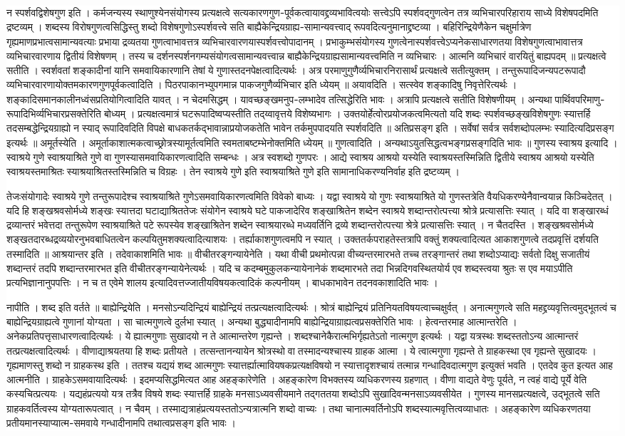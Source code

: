 न स्पर्शवद्विशेषगुण इति । कर्मजन्यस्य स्थाणुश्येनसंयोगस्य प्रत्यक्षत्वे सत्यकारणगुण-पूर्वकत्वायावद्द्रव्यभावित्वयोः सत्त्वेऽपि स्पर्शवद्गुणत्वेन तत्र व्यभिचारपरिहाराय साध्ये विशेषपदमिति द्रष्टव्यम् । शब्दस्य विरोषगुणत्वसिद्धिस्तु शब्दो विशेषगुणोऽस्पर्शवत्त्वे सति बाह्यैकेन्द्रियग्राह्य-सामान्यवत्त्वाद् रूपवदित्यनुमानाद्द्रष्टव्या । बहिरिन्द्रियेणैकेन चक्षुर्मात्रेण गृह्यमाणप्रभात्वसामान्यवत्याः प्रभाया द्रव्यतया गुणत्वाभावत्तत्र व्यभिचारवारणयास्पर्शवत्त्वोपादानम् । प्रभाकुम्भसंयोगस्य गुणत्वेनास्पर्शवत्त्वेऽप्यनेकसाधारणतया विशेषगुणत्वाभावात्तत्र व्यभिचारवारणाय द्वितीयं विशेषणम् । तस्य च दर्शनस्पर्शनगम्यसंयोगत्वसामान्यवत्त्वान्न बाह्यैकेन्द्रियग्राह्यसामान्यवत्त्वमिति न व्यभिचारः । आत्मनि व्यभिचारं वारयितुं बाह्यपदम् ॥ प्रत्यक्षत्वे सतीति । स्वर्शवतां शङ्कादीनां यानि समवायिकारणानि तेषां ये गुणास्तदनपेक्षत्वादित्यर्थः । अत्र परमाणुगुणैर्व्यभिचारनिरासार्थं प्रत्यक्षत्वे सतीत्युक्तम् । तन्तुरूपादिजन्यपटरूपादौ व्यभिचारवारणायोक्तमकारणगुणपूर्वकत्वादिति । पिठरपाकानभ्युपगमान्न पाकजगुणैर्व्यभिचार इति ध्येयम् ॥ अयावदिति । सत्स्वेव शङ्कादिषु निवृत्तेरित्यर्थः । शङ्कादिसमानकालीनध्वंसप्रतियोगित्वादिति यावत् । न चेदमसिद्धम् । यावच्छङ्खमनुप-लम्भादेव तत्सिद्धेरिति भावः । अत्रापि प्रत्यक्षत्वे सतीति विशेषणीयम् । अन्यथा पार्थिवपरिमाणु-रूपादिभिर्व्यभिचारप्रसक्तेरिति बोध्यम् । प्रत्यक्षत्वमात्रं घटरूपादिष्वप्यस्तीति तद्य्वावृत्तये विशेष्यभागः । उक्तयोर्हेत्वोरप्रयोजकत्वमित्यतो यदि शब्दः स्पर्शवच्छङ्खविशेषगुणः स्यात्तर्हि तदसम्बद्धेन्द्रियग्राह्यो न स्याद् रूपादिवदिति विपक्षे बाधकतर्कद्भावान्नाप्रयोजकतेति भावेन तर्कमुपपादयति स्पर्शवदिति ॥ अतिप्रसङ्ग इति । सर्वेषां सर्वत्र सर्वशब्दोपलम्भः स्यादित्यदिप्रसङ्ग इत्यर्थः ॥ अमूर्तस्येति । अमूर्ताकाशात्मकत्वाच्छ्रोत्रस्यामूर्तत्वमिति स्वमताबष्टम्भेनोक्तमिति ध्येयम् ॥ गुणत्वादिति । अन्यथाऽयुतसिद्धत्वभङ्गप्रसङ्गदिति भावः ॥ गुणस्य स्वाश्रय इत्यादि । स्वाश्रये गुणे स्वाश्रयाश्रिते गुणे वा गुणस्यासमवायिकारणत्वादिति सम्बन्धः । अत्र स्वशब्दो गुणपरः । आद्ये स्वाश्रय आश्रयो यस्येति स्वाश्रयस्तस्मिन्निति द्वितीये स्वाश्रय आश्रयो यस्येति स्वाश्रयस्तमाश्रितः स्याश्रयाश्रितस्तस्मिन्निति च विग्रहः । तेन स्वाश्रये गुणे इति स्वाश्रयाश्रिते गुणे इति सामानाधिकरण्यनिर्वाह इति द्रष्टव्यम् ।

तेजःसंयोगादेः स्वाश्रये गुणे तन्तुरूपादेश्च स्वाश्रयाश्रिते गुणेऽसमवायिकारणत्वमिति विवेको बाध्यः । यद्वा स्वाश्रये यो गुणः स्वाश्रयाश्रिते यो गुणस्तत्रेति वैयधिकरण्येनैवान्वयान्न किञ्चिदेतत् । यदि हि शङ्खश्रवसोर्मध्ये शङ्खः स्यात्तदा घटाद्याश्रिततेजः संयोगेन स्वाश्रये घटे पाकजादेरिव शङ्खाश्रितेन शब्देन स्वाश्रये शब्दान्तरोत्पत्त्या श्रोत्रे प्रत्यासत्तिः स्यात् । यदि वा शङ्खारब्धं द्रव्यान्तरं भवेत्तदा तन्तुरूपेण स्वाश्रयाश्रिते पटे रूपस्येव शङ्खाश्रितेन शब्देन स्वाश्रयारब्धे मध्यवर्तिनि द्रव्ये शब्दान्तरोत्पत्त्या श्रेत्रे प्रत्यासत्तिः स्यात् । न चैतदस्ति । शङ्खश्रवसोर्मध्ये शङ्खतदारब्धद्रव्ययोरनुभवबाधितत्वेन कल्पयितुमशक्यत्वादित्याशयः । तर्ह्याकाशगुणत्वमपि न स्यात् । उक्ततर्कपराहतेस्तत्रापि वक्तुं शक्यत्वादित्यत आकाशगुणत्वे तदप्रवृत्तिं दर्शयति तस्मादिति ॥ आश्रयान्तर इति । तदेवाकाशमिति भावः ॥ वीचीतरङ्गन्यायेनेति । यथा वीची प्रथमोत्पन्ना वीच्यन्तरमारभते तच्च तरङ्गान्तरं तथा शब्दोऽप्याद्यः सर्वतो दिक्षु सजातीयं शब्दान्तरं तदपि शब्दान्तरमारभत इति वीचीतरङ्गन्यायेनेत्यर्थः । यदि च कदम्बमुकुलकन्यायेनानेकं शब्दमारभते तदा भिन्नदिगवस्थितयोर्य एव शब्दस्त्वया श्रुतः स एव मयाऽपीति प्रत्यभिज्ञानानुपपत्तिः । न च त एवेमे शालय इत्यादिवत्तज्जातीयविषयकत्वादिकं कल्पनीयम् । बाधकाभावेन तदनवकाशादिति भावः ।

नापीति । शब्द इति वर्तते ॥ बाह्येन्द्रियेति । मनसोऽन्यदिन्द्रियं बाह्येन्द्रियं तत्प्रत्यक्षत्वादित्यर्थः । श्रोत्रं बाह्येन्द्रियं प्रतिनियतविषयत्वाच्चक्षुर्वत् । अनात्मगुणत्वे सति महद्द्रव्यवृत्तित्वमुद्भूतत्वं च बाह्येन्द्रियग्राह्यत्वे गुणानां योग्यता । सा चात्मगुणत्वे दुर्लभा स्यात् । अन्यथा बुद्ध्यादीनामपि बाह्येन्द्रियाग्राह्यत्वप्रसक्तेरिति भावः । हेत्वन्तरमाह आत्मान्तरेति । अनेकप्रतिपत्तृसाधारणत्वादित्यर्थः । ये ह्यात्मगुणाः सुखादयो न ते आत्मान्तरेण गृह्यन्ते । शब्दश्चानेकैरात्मभिर्गृह्यतेऽतो नात्मगुण इत्यर्थः । यद्वा यत्रस्थः शब्दस्ततोऽन्य आत्मान्तरं तत्प्रत्यक्षत्वादित्यर्थः । वीणाद्याश्रयतया हि शब्दः प्रतीयते । तत्सन्तानन्यायेन श्रोत्रस्थो वा तस्मादन्यश्चास्य ग्राहक आत्मा । ये त्वात्मगुणा गृह्यन्ते ते ग्राहकस्था एव गृह्यन्ते सुखादयः । गृह्यमाणस्तु शब्दो न ग्राहकस्थ इति । ततश्च यद्ययं शब्द आत्मगुणः स्यात्तर्ह्यात्मावियषकप्रत्यक्षविषयो न स्यात्तादृशश्चायं तत्मान्न गन्धादिवदात्मगुण इत्युक्तं भवति । एतदेव कुत इत्यत आह आत्मनीति । ग्राहकेऽसमवायादित्यर्थः । इदमप्यसिद्धमित्यत आह अहङ्कारेणेति । अहङ्कारेण विभक्तस्य व्यधिकरणस्य ग्रहणात् । वीणा वाद्यते वेणुः पूर्यते, न त्वहं वाद्ये पूर्ये वेति कस्यचित्प्रत्ययः । यद्यहंप्रत्ययो यत्र तत्रैव विषये शब्दः स्यात्तर्हि ग्राहके मनसाऽध्यवसीयमाने तद्गततया शब्दोऽपि सुखादिवन्मनसाऽव्यवसीयेत । गुणस्य मानसप्रत्यक्षत्वे, उद्भूतत्वे सति ग्राहकवर्तित्वस्य योग्यतारूपत्वात् । न चैवम् । तस्माद्यत्राहंप्रत्ययस्ततोऽन्यत्रात्मनि शब्दो वाच्यः । तथा चानात्मवर्तिनोऽपि शब्दस्यात्मवृत्तित्वव्याधातः । अहङ्कारेण व्यधिकरणतया प्रतीयमानस्याप्यात्म-समवाये गन्धादीनामपि तथात्वप्रसङ्ग इति भावः ।
